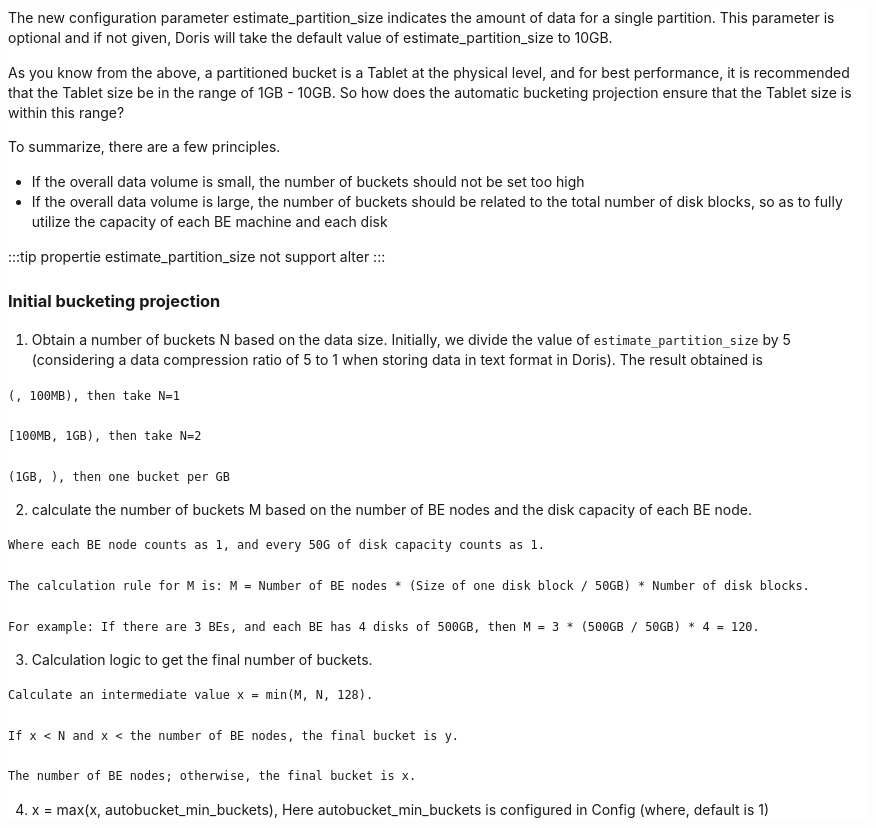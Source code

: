 The new configuration parameter estimate_partition_size indicates the amount of data for a single partition. This parameter is optional and if not given, Doris will take the default value of estimate_partition_size to 10GB.

As you know from the above, a partitioned bucket is a Tablet at the physical level, and for best performance, it is recommended that the Tablet size be in the range of 1GB - 10GB. So how does the automatic bucketing projection ensure that the Tablet size is within this range? 

To summarize, there are a few principles.

- If the overall data volume is small, the number of buckets should not be set too high
- If the overall data volume is large, the number of buckets should be related to the total number of disk blocks, so as to fully utilize the capacity of each BE machine and each disk

:::tip
propertie estimate_partition_size not support alter
:::

### Initial bucketing projection

1. Obtain a number of buckets N based on the data size. Initially, we divide the value of `estimate_partition_size` by 5 (considering a data compression ratio of 5 to 1 when storing data in text format in Doris). The result obtained is

```
(, 100MB), then take N=1

[100MB, 1GB), then take N=2

(1GB, ), then one bucket per GB
```

2. calculate the number of buckets M based on the number of BE nodes and the disk capacity of each BE node.

```
Where each BE node counts as 1, and every 50G of disk capacity counts as 1.

The calculation rule for M is: M = Number of BE nodes * (Size of one disk block / 50GB) * Number of disk blocks.

For example: If there are 3 BEs, and each BE has 4 disks of 500GB, then M = 3 * (500GB / 50GB) * 4 = 120.

```

3. Calculation logic to get the final number of buckets.

```
Calculate an intermediate value x = min(M, N, 128).

If x < N and x < the number of BE nodes, the final bucket is y.

The number of BE nodes; otherwise, the final bucket is x.
```

4. x = max(x, autobucket_min_buckets), Here autobucket_min_buckets is configured in Config (where, default is 1)
